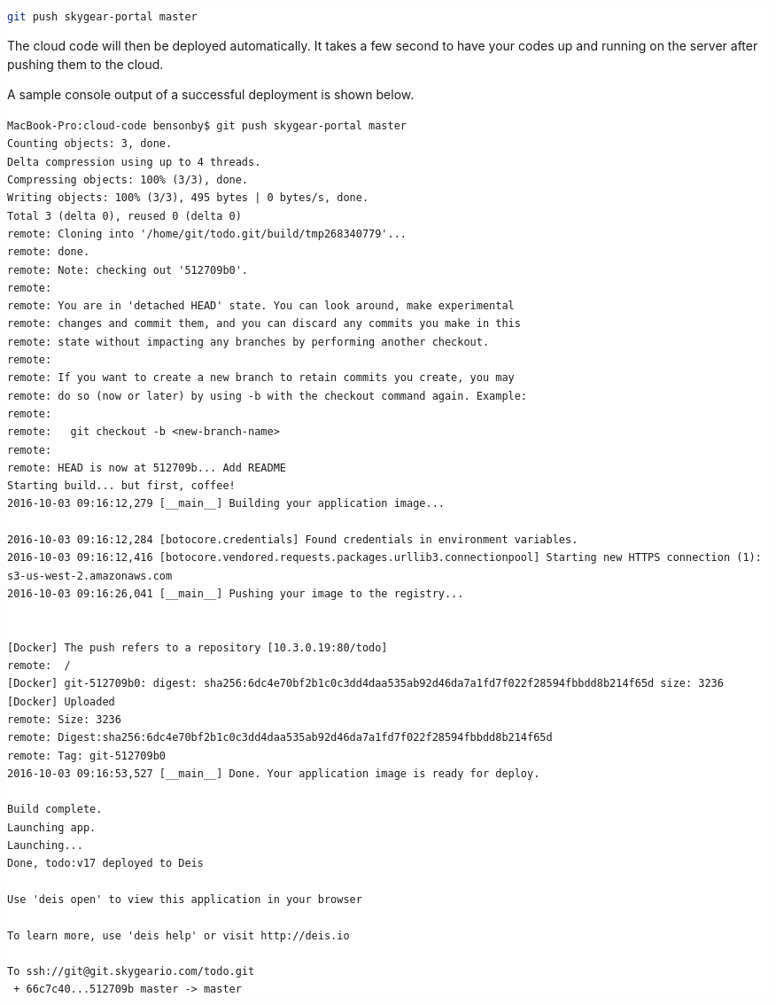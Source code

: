 ```bash
git push skygear-portal master
```

The cloud code will then be deployed automatically.
It takes a few second to have your codes up and running on the server
after pushing them to the cloud.


A sample console output of a successful deployment is shown below.

```
MacBook-Pro:cloud-code bensonby$ git push skygear-portal master
Counting objects: 3, done.
Delta compression using up to 4 threads.
Compressing objects: 100% (3/3), done.
Writing objects: 100% (3/3), 495 bytes | 0 bytes/s, done.
Total 3 (delta 0), reused 0 (delta 0)
remote: Cloning into '/home/git/todo.git/build/tmp268340779'...
remote: done.
remote: Note: checking out '512709b0'.
remote:
remote: You are in 'detached HEAD' state. You can look around, make experimental
remote: changes and commit them, and you can discard any commits you make in this
remote: state without impacting any branches by performing another checkout.
remote:
remote: If you want to create a new branch to retain commits you create, you may
remote: do so (now or later) by using -b with the checkout command again. Example:
remote:
remote:   git checkout -b <new-branch-name>
remote:
remote: HEAD is now at 512709b... Add README
Starting build... but first, coffee!
2016-10-03 09:16:12,279 [__main__] Building your application image...

2016-10-03 09:16:12,284 [botocore.credentials] Found credentials in environment variables.
2016-10-03 09:16:12,416 [botocore.vendored.requests.packages.urllib3.connectionpool] Starting new HTTPS connection (1): s3-us-west-2.amazonaws.com
2016-10-03 09:16:26,041 [__main__] Pushing your image to the registry...


[Docker] The push refers to a repository [10.3.0.19:80/todo]
remote:  /
[Docker] git-512709b0: digest: sha256:6dc4e70bf2b1c0c3dd4daa535ab92d46da7a1fd7f022f28594fbbdd8b214f65d size: 3236
[Docker] Uploaded
remote: Size: 3236
remote: Digest:sha256:6dc4e70bf2b1c0c3dd4daa535ab92d46da7a1fd7f022f28594fbbdd8b214f65d
remote: Tag: git-512709b0
2016-10-03 09:16:53,527 [__main__] Done. Your application image is ready for deploy.

Build complete.
Launching app.
Launching...
Done, todo:v17 deployed to Deis

Use 'deis open' to view this application in your browser

To learn more, use 'deis help' or visit http://deis.io

To ssh://git@git.skygeario.com/todo.git
 + 66c7c40...512709b master -> master
```


[zeromq]: http://zeromq.org
[http2]: https://http2.github.io/
[python3]: https://docs.python.org/3/
[cloud-code-quick-start-demo]: https://github.com/skygear-demo/cloud-code-quick-start
[portal-manage-your-account]: https://portal.skygear.io/user/settings
[ssh-key-guide]: https://help.github.com/articles/generating-a-new-ssh-key-and-adding-it-to-the-ssh-agent/
[portal-app-info]: https://portal.skygear.io/app/info
[doc-cloud-code-db-hooks]: /guide/cloud-function/database-hooks/python/
[portal-console-log]: https://portal.skygear.io/app/logs
[doc-cloud-code-scheduled-tasks]: /guide/cloud-function/scheduled-tasks/python/
[doc-cloud-code-lambda]: /guide/cloud-function/lambda/python/
[doc-cloud-code-http-handler]: /guide/cloud-function/http-endpoint/python/
[pip]: https://pip.pypa.io/en/stable/
[doc-request-flow-chart]: /assets/cloud-function/request-flow.svg